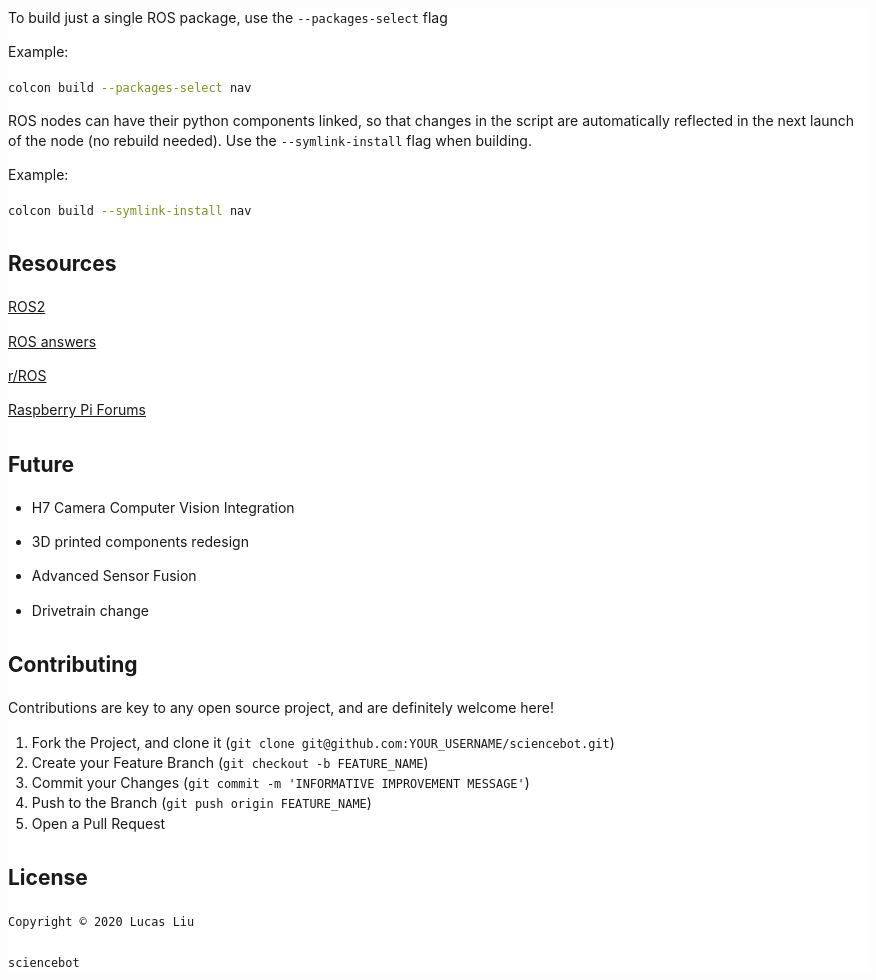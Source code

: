 To build just a single ROS package, use the `--packages-select` flag

Example:

```sh
colcon build --packages-select nav
```

ROS nodes can have their python components linked, so that changes in the script are automatically reflected in the next launch of the node (no rebuild needed). Use the `--symlink-install` flag when building. 

Example:

```sh
colcon build --symlink-install nav
```


## Resources
[ROS2](https://index.ros.org/doc/ros2/)

[ROS answers](https://answers.ros.org/questions/)

[r/ROS](https://www.reddit.com/r/ROS/)

[Raspberry Pi Forums](https://www.raspberrypi.org/forums/)



## Future

* H7 Camera Computer Vision Integration

* 3D printed components redesign

* Advanced Sensor Fusion

* Drivetrain change


## Contributing

Contributions are key to any open source project, and are definitely welcome here!

1. Fork the Project, and clone it (`git clone git@github.com:YOUR_USERNAME/sciencebot.git`)
2. Create your Feature Branch (`git checkout -b FEATURE_NAME`)
3. Commit your Changes (`git commit -m 'INFORMATIVE IMPROVEMENT MESSAGE'`)
4. Push to the Branch (`git push origin FEATURE_NAME`)
5. Open a Pull Request




## License

    Copyright © 2020 Lucas Liu

    sciencebot
